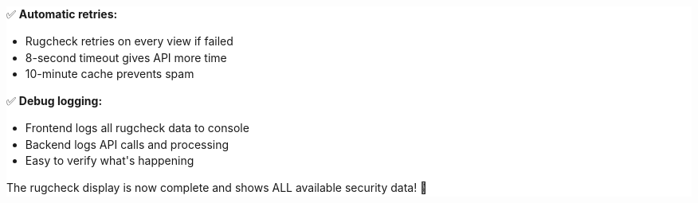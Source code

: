 ✅ **Automatic retries:**
- Rugcheck retries on every view if failed
- 8-second timeout gives API more time
- 10-minute cache prevents spam

✅ **Debug logging:**
- Frontend logs all rugcheck data to console
- Backend logs API calls and processing
- Easy to verify what's happening

The rugcheck display is now complete and shows ALL available security data! 🎉
